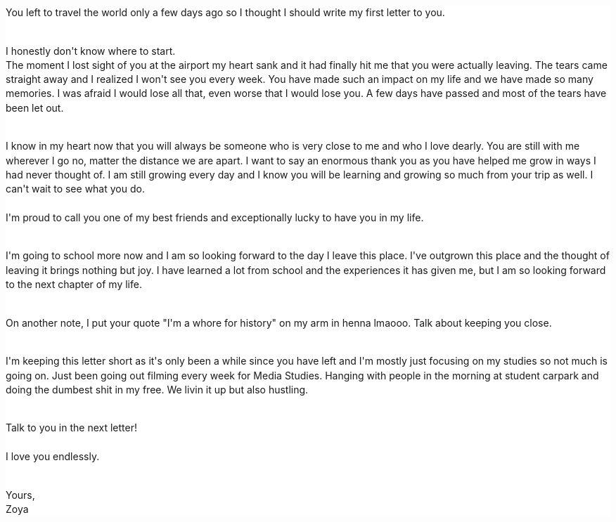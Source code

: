 You left to travel the world only a few days ago so I thought I should write my first letter to you.<br><br>

I honestly don't know where to start. <br> The moment I lost sight of you at the airport my heart sank and it had finally hit me that you were actually leaving. The tears came straight away and I realized I won't see you every week. You have made such an impact on my life and we have made so many memories. I was afraid I would lose all that, even worse that I would lose you. A few days have passed and most of the tears have been let out.<br><br>

I know in my heart now that you will always be someone who is very close to me and who I love dearly. You are still with me wherever I go no, matter the distance we are apart. I want to say an enormous thank you as you have helped me grow in ways I had never thought of. I am still growing every day and I know you will be learning and growing so much from your trip as well. I can't wait to see what you do. <br><br>I'm proud to call you one of my best friends and exceptionally lucky to have you in my life.<br><br>

I'm going to school more now and I am so looking forward to the day I leave this place. I've outgrown this place and the thought of leaving it brings nothing but joy. I have learned a lot from school and the experiences it has given me, but I am so looking forward to the next chapter of my life.<br><br>

On another note, I put your quote "I'm a whore for history" on my arm in henna lmaooo. Talk about keeping you close.<br><br>

I'm keeping this letter short as it's only been a while since you have left and I'm mostly just focusing on my studies so not much is going on. Just been going out filming every week for Media Studies. Hanging with people in the morning at student carpark and doing the dumbest shit in my free. We livin it up but also hustling.<br><br>

Talk to you in the next letter! <br><br>
I love you endlessly.<br><br>

Yours,<br>
Zoya

  
  </p>
  </section>
</body>
</html>
